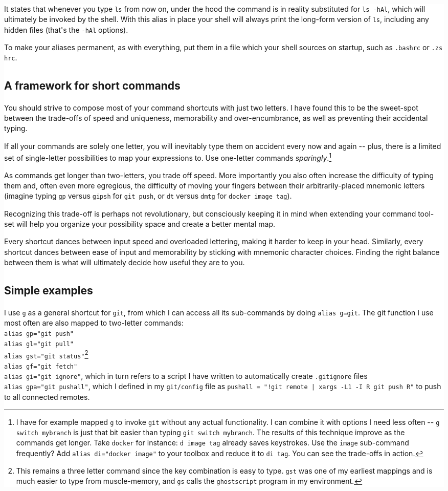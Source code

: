 It states that whenever you type `ls` from now on,
under the hood the command is in reality substituted for `ls -hAl`,
which will ultimately be invoked by the shell.
With this alias in place your shell will always print the long-form version of `ls`,
including any hidden files (that's the `-hAl` options).

To make your aliases permanent, as with everything,
put them in a file which your shell sources on startup,
such as `.bashrc` or `.zshrc`.

## A framework for short commands

You should strive to compose most of your command shortcuts with just two letters.
I have found this to be the sweet-spot between the trade-offs of speed and uniqueness, memorability and over-encumbrance,
as well as preventing their accidental typing.

If all your commands are solely one letter, you will inevitably type them on accident every now and again --
plus, there is a limited set of single-letter possibilities to map your expressions to.
Use one-letter commands _sparingly_.[^oneletter]

[^oneletter]: I have for example mapped `g` to invoke `git` without any actual functionality. I can combine it with options I need less often -- `g switch mybranch` is just that bit easier than typing `git switch mybranch`. The results of this technique improve as the commands get longer. Take `docker` for instance: `d image tag` already saves keystrokes. Use the `image` sub-command frequently? Add `alias di="docker image"` to your toolbox and reduce it to `di tag`. You can see the trade-offs in action.

As commands get longer than two-letters, you trade off speed.
More importantly you also often increase the difficulty of typing them and,
often even more egregious,
the difficulty of moving your fingers between their arbitrarily-placed mnemonic letters
(imagine typing `gp` versus `gipsh` for `git push`, or `dt` versus `dmtg` for `docker image tag`).

Recognizing this trade-off is perhaps not revolutionary,
but consciously keeping it in mind when extending your command tool-set will help you organize your possibility space and create a better mental map.

Every shortcut dances between input speed and overloaded lettering, making it harder to keep in your head.
Similarly, every shortcut dances between ease of input and memorability by sticking with mnemonic character choices.
Finding the right balance between them is what will ultimately decide how useful they are to you.



## Simple examples

I use `g` as a general shortcut for `git`, from which I can access all its sub-commands by doing `alias g=git`.
The git function I use most often are also mapped to two-letter commands:\
`alias gp="git push"`\
`alias gl="git pull"`\
`alias gst="git status"`[^gst]\
`alias gf="git fetch"`\
`alias gi="git ignore"`, which in turn refers to a script I have written to automatically create `.gitignore` files\
`alias gpa="git pushall"`, which I defined in my `git/config` file as `pushall = "!git remote | xargs -L1 -I R git push R"` to push to all connected remotes.


[^gst]: This remains a three letter command since the key combination is easy to type. `gst` was one of my earliest mappings and is much easier to type from muscle-memory, and `gs` calls the `ghostscript` program in my environment.
[^stackanswer]: Most of this is taken from the exhaustive answers over at [stackexchange](https://unix.stackexchange.com/questions/30925/in-bash-when-to-alias-when-to-script-and-when-to-write-a-function).
[^watch]: The easiest way to demonstrate this difference, and one I stumble over time and time again, is trying to observe some command with `watch`. Since `watch` is a program running in a shell that does not have access to your current environment, aliases and functions will not be accessible to it. `watch gst` invariably returns an error when I forget this, and I have to rewrite it in full as `watch git status`.
[^zshonly]: This is, however, the first time I have noticed that all these plugins are targeted at `zsh` as a shell. I am not entirely sure if an equivalent exists for e.g. `bash`, perhaps [oh-my-bash](https://github.com/ohmybash/oh-my-bash) recreates this functionality somewhere.